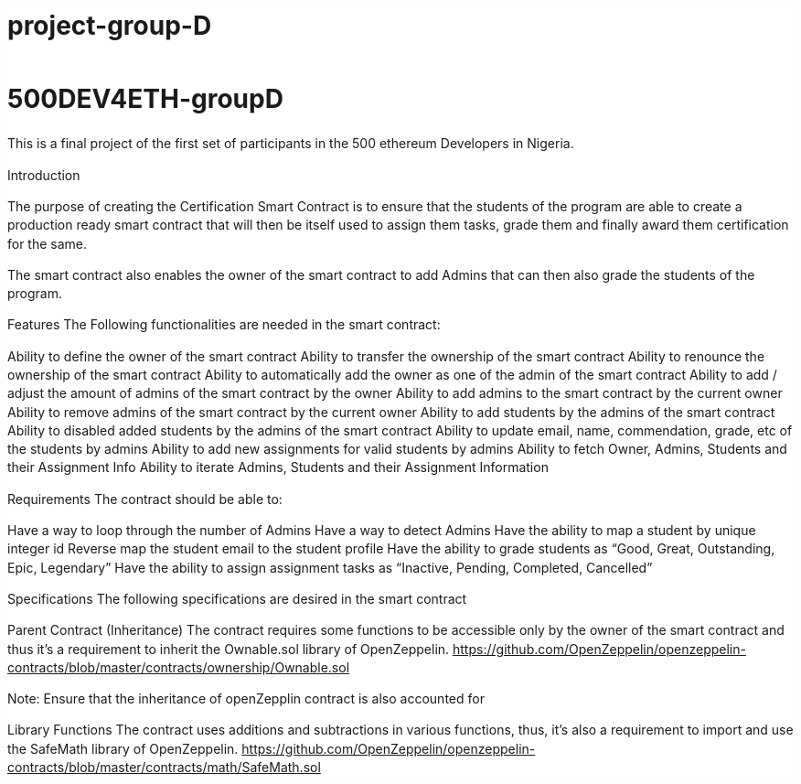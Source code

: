 # project-group-D
# 500DEV4ETH-groupD
This is a final project of the first set of participants in the 500 ethereum Developers in Nigeria. 

Introduction

The purpose of creating the Certification Smart Contract is to ensure that the students of the program are able to create a production ready smart contract that will then be itself used to assign them tasks, grade them and finally award them certification for the same.

The smart contract also enables the owner of the smart contract to add Admins that can then also grade the students of the program.

Features
The Following functionalities are needed in the smart contract:

Ability to define the owner of the smart contract
Ability to transfer the ownership of the smart contract
Ability to renounce the ownership of the smart contract
Ability to automatically add the owner as one of the admin of the smart contract
Ability to add / adjust the amount of admins of the smart contract by the owner
Ability to add admins to the smart contract by the current owner
Ability to remove admins of the smart contract by the current owner
Ability to add students by the admins of the smart contract
Ability to disabled added students by the admins of the smart contract
Ability to update email, name, commendation, grade, etc of the students by admins
Ability to add new assignments for valid students by admins
Ability to fetch Owner, Admins, Students and their Assignment Info
Ability to iterate Admins, Students and their Assignment Information

Requirements
The contract should be able to:

Have a way to loop through the number of Admins
Have a way to detect Admins
Have the ability to map a student by unique integer id
Reverse map the student email to the student profile
Have the ability to grade students as “Good, Great, Outstanding, Epic, Legendary”
Have the ability to assign assignment tasks as “Inactive, Pending, Completed, Cancelled”

Specifications
The following specifications are desired in the smart contract

Parent Contract (Inheritance) 
The contract requires some functions to be accessible only by the owner of the smart contract and thus it’s a requirement to inherit the Ownable.sol library of OpenZeppelin.
https://github.com/OpenZeppelin/openzeppelin-contracts/blob/master/contracts/ownership/Ownable.sol

Note: Ensure that the inheritance of openZepplin contract is also accounted for

Library Functions
The contract uses additions and subtractions in various functions, thus, it’s also a requirement to import and use the SafeMath library of OpenZeppelin. 
https://github.com/OpenZeppelin/openzeppelin-contracts/blob/master/contracts/math/SafeMath.sol
